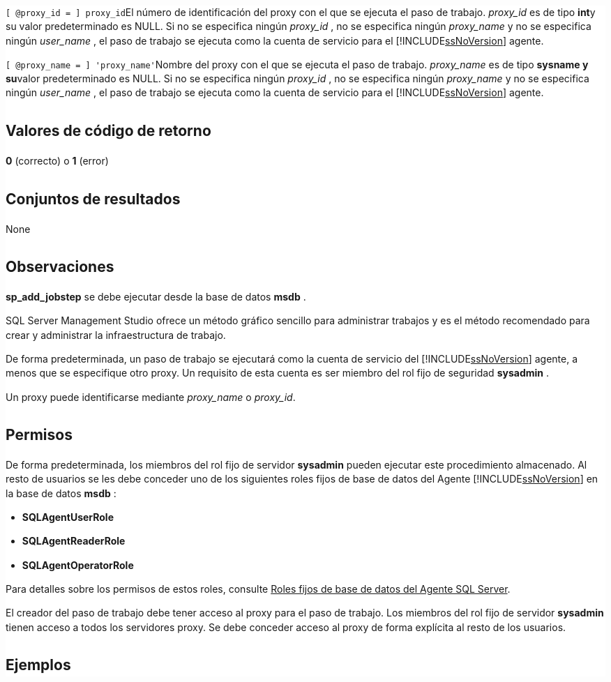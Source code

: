 `[ @proxy_id = ] proxy_id`El número de identificación del proxy con el que se ejecuta el paso de trabajo. *proxy_id* es de tipo **int**y su valor predeterminado es NULL. Si no se especifica ningún *proxy_id* , no se especifica ningún *proxy_name* y no se especifica ningún *user_name* , el paso de trabajo se ejecuta como la cuenta de servicio para el [!INCLUDE[ssNoVersion](../../includes/ssnoversion-md.md)] agente.  

`[ @proxy_name = ] 'proxy_name'`Nombre del proxy con el que se ejecuta el paso de trabajo. *proxy_name* es de tipo **sysname y su**valor predeterminado es NULL. Si no se especifica ningún *proxy_id* , no se especifica ningún *proxy_name* y no se especifica ningún *user_name* , el paso de trabajo se ejecuta como la cuenta de servicio para el [!INCLUDE[ssNoVersion](../../includes/ssnoversion-md.md)] agente.  

## <a name="return-code-values"></a>Valores de código de retorno

**0** (correcto) o **1** (error)

## <a name="result-sets"></a>Conjuntos de resultados

None

## <a name="remarks"></a>Observaciones

**sp_add_jobstep** se debe ejecutar desde la base de datos **msdb** .  

SQL Server Management Studio ofrece un método gráfico sencillo para administrar trabajos y es el método recomendado para crear y administrar la infraestructura de trabajo.  

De forma predeterminada, un paso de trabajo se ejecutará como la cuenta de servicio del [!INCLUDE[ssNoVersion](../../includes/ssnoversion-md.md)] agente, a menos que se especifique otro proxy. Un requisito de esta cuenta es ser miembro del rol fijo de seguridad **sysadmin** .

Un proxy puede identificarse mediante *proxy_name* o *proxy_id*.

## <a name="permissions"></a>Permisos

 De forma predeterminada, los miembros del rol fijo de servidor **sysadmin** pueden ejecutar este procedimiento almacenado. Al resto de usuarios se les debe conceder uno de los siguientes roles fijos de base de datos del Agente [!INCLUDE[ssNoVersion](../../includes/ssnoversion-md.md)] en la base de datos **msdb** :

- **SQLAgentUserRole**

- **SQLAgentReaderRole**

- **SQLAgentOperatorRole**

Para detalles sobre los permisos de estos roles, consulte [Roles fijos de base de datos del Agente SQL Server](../../ssms/agent/sql-server-agent-fixed-database-roles.md).

El creador del paso de trabajo debe tener acceso al proxy para el paso de trabajo. Los miembros del rol fijo de servidor **sysadmin** tienen acceso a todos los servidores proxy. Se debe conceder acceso al proxy de forma explícita al resto de los usuarios.

## <a name="examples"></a>Ejemplos
